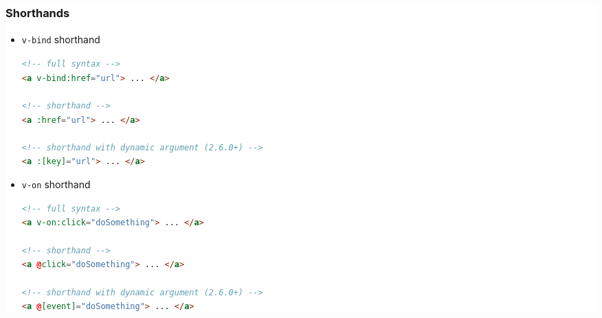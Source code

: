 ### Shorthands  
* `v-bind` shorthand
    ```html
    <!-- full syntax -->
    <a v-bind:href="url"> ... </a>

    <!-- shorthand -->
    <a :href="url"> ... </a>

    <!-- shorthand with dynamic argument (2.6.0+) -->   
    <a :[key]="url"> ... </a>
    ```
* `v-on` shorthand
    ```html
    <!-- full syntax -->
    <a v-on:click="doSomething"> ... </a>

    <!-- shorthand -->
    <a @click="doSomething"> ... </a>

    <!-- shorthand with dynamic argument (2.6.0+) -->
    <a @[event]="doSomething"> ... </a>
    ```